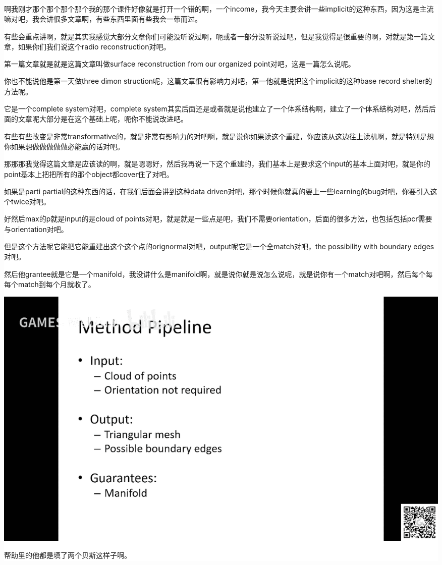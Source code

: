 啊我刚才那个那个那个那个我的那个课件好像就是打开一个错的啊，一个income，我今天主要会讲一些implicit的这种东西，因为这是主流嘛对吧，我会讲很多文章啊，有些东西里面有些我会一带而过。

有些会重点讲啊，就是其实我感觉大部分文章你们可能没听说过啊，呃或者一部分没听说过吧，但是我觉得是很重要的啊，对就是第一篇文章，如果你们我们说这个radio reconstruction对吧。

第一篇文章就是就是这篇文章叫做surface reconstruction from our organized point对吧，这是一篇怎么说呢。

你也不能说他是第一天做three dimon struction呢，这篇文章很有影响力对吧，第一他就是说把这个implicit的这种base record shelter的方法呢。

它是一个complete system对吧，complete system其实后面还是或者就是说他建立了一个体系结构啊，建立了一个体系结构对吧，然后后面的文章呢大部分是在这个基础上呢，呃你不能说改进吧。

有些有些改变是非常transformative的，就是非常有影响力的对吧啊，就是说你如果读这个重建，你应该从这边往上读机啊，就是特别是想你如果想做做做做做必能赢的话对吧。

那那那我觉得这篇文章是应该读的啊，就是嗯嗯好，然后我再说一下这个重建的，我们基本上是要求这个input的基本上面对吧，就是你的point基本上把把所有的那个object都cover住了对吧。

如果是parti partial的这种东西的话，在我们后面会讲到这种data driven对吧，那个时候你就真的要上一些learning的bug对吧，你要引入这个twice对吧。

好然后max的p就是input的是cloud of points对吧，就是就是一些点是吧，我们不需要orientation，后面的很多方法，也包括包括pcr需要与orientation对吧。

但是这个方法呢它能把它能重建出这个这个点的orignormal对吧，output呢它是一个全match对吧，the possibility with boundary edges对吧。

然后他grantee就是它是一个manifold，我没讲什么是manifold啊，就是说你就是说怎么说呢，就是说你有一个match对吧啊，然后每个每每个match到每个月就收了。



![](img/07123108d4591e161ee84755ef0996bc_12.png)

帮助里的他都是填了两个贝斯这样子啊。
